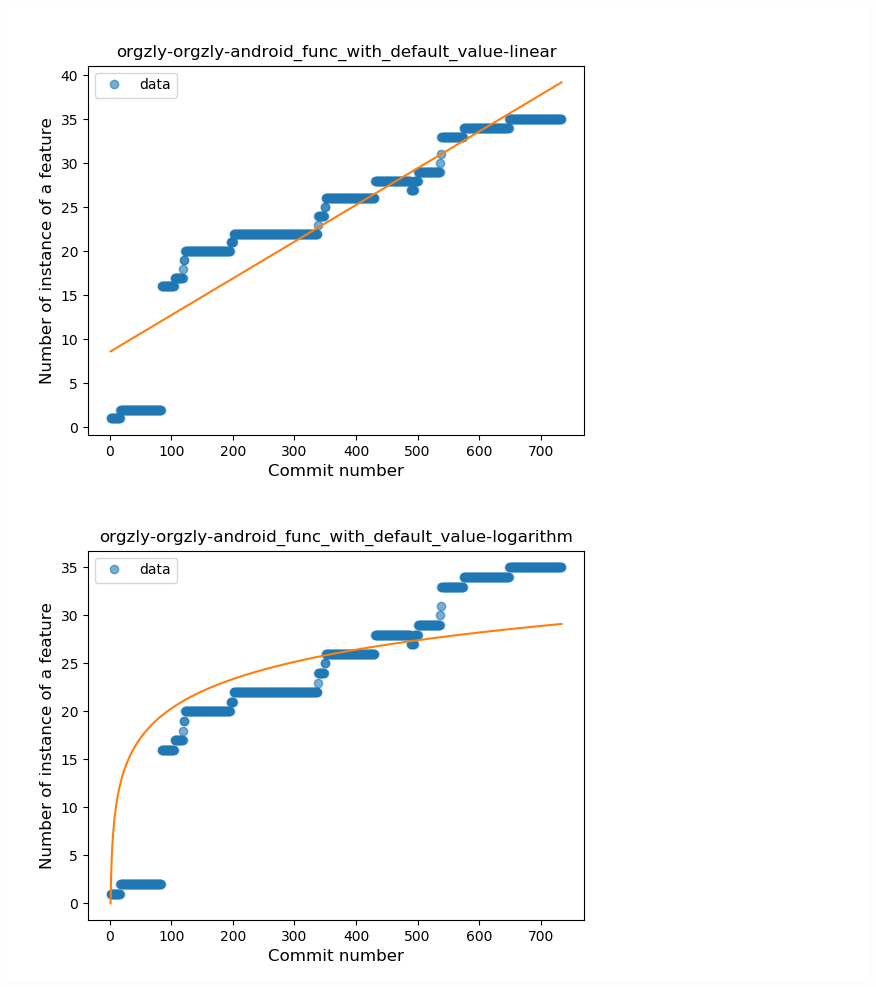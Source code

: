 ![orgzly-orgzly-android T1](../plots/orgzly-orgzly-android_func_with_default_value_T1.png)
![orgzly-orgzly-android T6](../plots/orgzly-orgzly-android_func_with_default_value_T6.png)